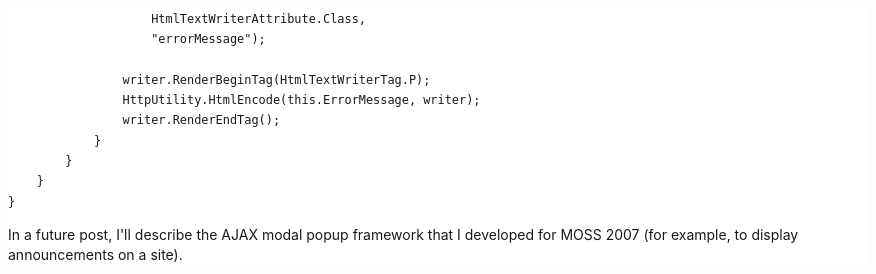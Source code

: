                         HtmlTextWriterAttribute.Class,
                        "errorMessage");
    
                    writer.RenderBeginTag(HtmlTextWriterTag.P);
                    HttpUtility.HtmlEncode(this.ErrorMessage, writer);
                    writer.RenderEndTag();
                }
            }
        }
    }



In a future post, I'll describe the AJAX modal popup framework that I developed  for MOSS 2007 (for example, to display announcements on a site).

